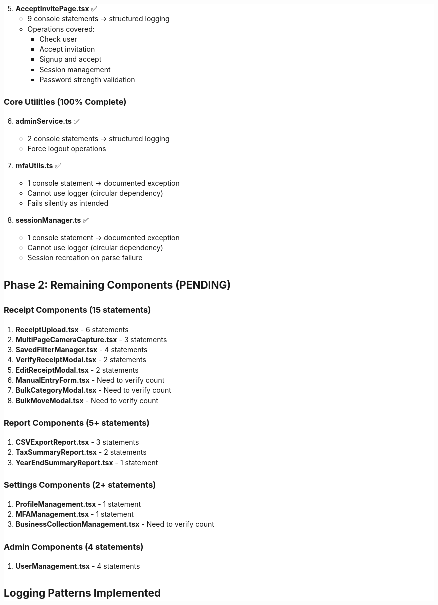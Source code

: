 5. **AcceptInvitePage.tsx** ✅
   - 9 console statements → structured logging
   - Operations covered:
     - Check user
     - Accept invitation
     - Signup and accept
     - Session management
     - Password strength validation

### Core Utilities (100% Complete)

6. **adminService.ts** ✅
   - 2 console statements → structured logging
   - Force logout operations

7. **mfaUtils.ts** ✅
   - 1 console statement → documented exception
   - Cannot use logger (circular dependency)
   - Fails silently as intended

8. **sessionManager.ts** ✅
   - 1 console statement → documented exception
   - Cannot use logger (circular dependency)
   - Session recreation on parse failure

## Phase 2: Remaining Components (PENDING)

### Receipt Components (15 statements)
1. **ReceiptUpload.tsx** - 6 statements
2. **MultiPageCameraCapture.tsx** - 3 statements
3. **SavedFilterManager.tsx** - 4 statements
4. **VerifyReceiptModal.tsx** - 2 statements
5. **EditReceiptModal.tsx** - 2 statements
6. **ManualEntryForm.tsx** - Need to verify count
7. **BulkCategoryModal.tsx** - Need to verify count
8. **BulkMoveModal.tsx** - Need to verify count

### Report Components (5+ statements)
1. **CSVExportReport.tsx** - 3 statements
2. **TaxSummaryReport.tsx** - 2 statements
3. **YearEndSummaryReport.tsx** - 1 statement

### Settings Components (2+ statements)
1. **ProfileManagement.tsx** - 1 statement
2. **MFAManagement.tsx** - 1 statement
3. **BusinessCollectionManagement.tsx** - Need to verify count

### Admin Components (4 statements)
1. **UserManagement.tsx** - 4 statements

## Logging Patterns Implemented
